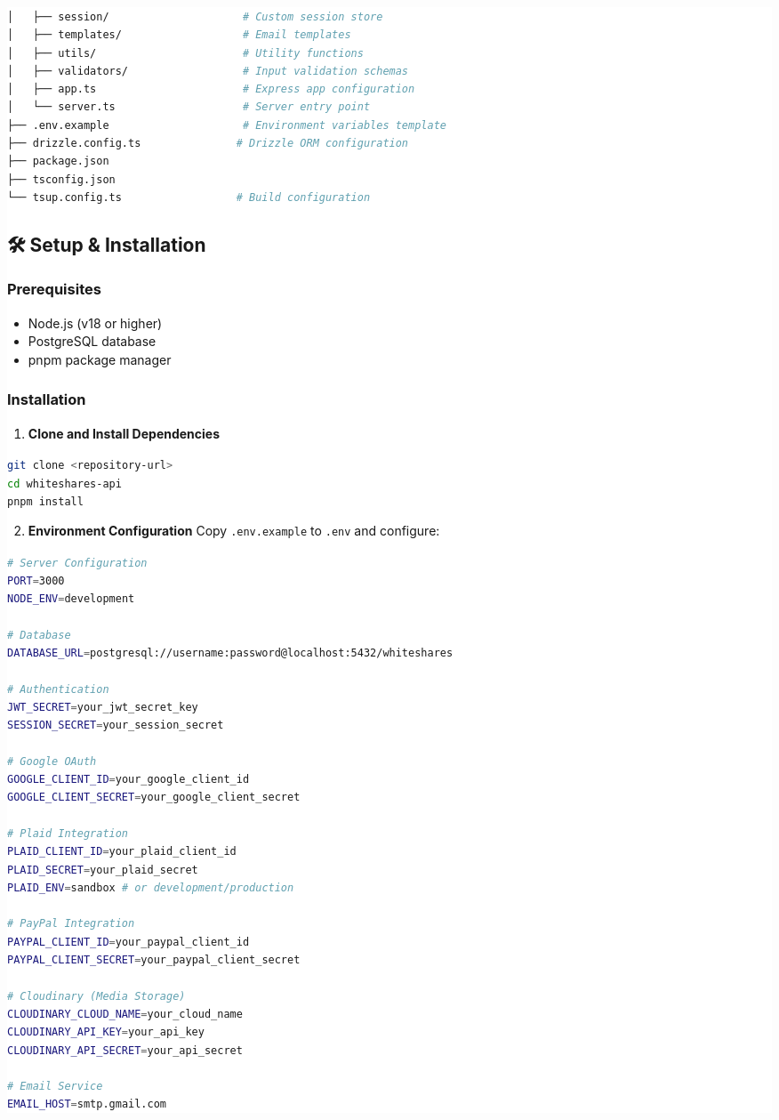 ```bash
│   ├── session/                     # Custom session store
│   ├── templates/                   # Email templates
│   ├── utils/                       # Utility functions
│   ├── validators/                  # Input validation schemas
│   ├── app.ts                       # Express app configuration
│   └── server.ts                    # Server entry point
├── .env.example                     # Environment variables template
├── drizzle.config.ts               # Drizzle ORM configuration
├── package.json
├── tsconfig.json
└── tsup.config.ts                  # Build configuration
```

## 🛠️ Setup & Installation

### Prerequisites

- Node.js (v18 or higher)
- PostgreSQL database
- pnpm package manager

### Installation

1. **Clone and Install Dependencies**

```bash
git clone <repository-url>
cd whiteshares-api
pnpm install
```

2. **Environment Configuration** Copy `.env.example` to `.env` and configure:

```bash
# Server Configuration
PORT=3000
NODE_ENV=development

# Database
DATABASE_URL=postgresql://username:password@localhost:5432/whiteshares

# Authentication
JWT_SECRET=your_jwt_secret_key
SESSION_SECRET=your_session_secret

# Google OAuth
GOOGLE_CLIENT_ID=your_google_client_id
GOOGLE_CLIENT_SECRET=your_google_client_secret

# Plaid Integration
PLAID_CLIENT_ID=your_plaid_client_id
PLAID_SECRET=your_plaid_secret
PLAID_ENV=sandbox # or development/production

# PayPal Integration
PAYPAL_CLIENT_ID=your_paypal_client_id
PAYPAL_CLIENT_SECRET=your_paypal_client_secret

# Cloudinary (Media Storage)
CLOUDINARY_CLOUD_NAME=your_cloud_name
CLOUDINARY_API_KEY=your_api_key
CLOUDINARY_API_SECRET=your_api_secret

# Email Service
EMAIL_HOST=smtp.gmail.com
```